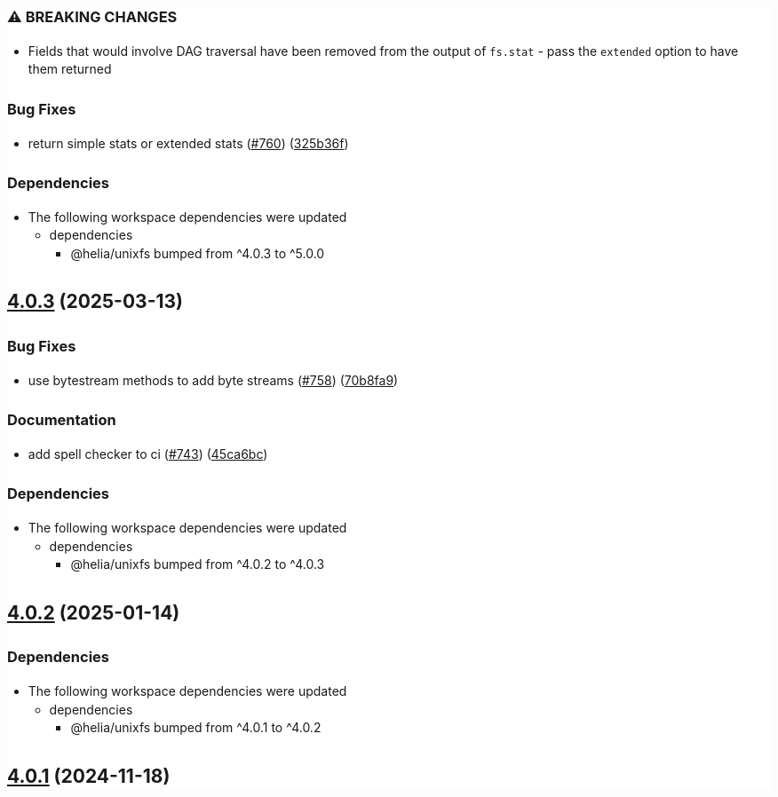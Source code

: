 
### ⚠ BREAKING CHANGES

* Fields that would involve DAG traversal have been removed from the output of `fs.stat` - pass the `extended` option to have them returned

### Bug Fixes

* return simple stats or extended stats ([#760](https://github.com/ipfs/helia/issues/760)) ([325b36f](https://github.com/ipfs/helia/commit/325b36f70624d3dcc25b2723f9e3e2d26e1e5199))


### Dependencies

* The following workspace dependencies were updated
  * dependencies
    * @helia/unixfs bumped from ^4.0.3 to ^5.0.0

## [4.0.3](https://github.com/ipfs/helia/compare/mfs-v4.0.2...mfs-v4.0.3) (2025-03-13)


### Bug Fixes

* use bytestream methods to add byte streams ([#758](https://github.com/ipfs/helia/issues/758)) ([70b8fa9](https://github.com/ipfs/helia/commit/70b8fa96cb5fe0fddbb0e1528e6685778af90aa8))


### Documentation

* add spell checker to ci ([#743](https://github.com/ipfs/helia/issues/743)) ([45ca6bc](https://github.com/ipfs/helia/commit/45ca6bc70b1644028500101044595fa0e2199b07))


### Dependencies

* The following workspace dependencies were updated
  * dependencies
    * @helia/unixfs bumped from ^4.0.2 to ^4.0.3

## [4.0.2](https://github.com/ipfs/helia/compare/mfs-v4.0.1...mfs-v4.0.2) (2025-01-14)


### Dependencies

* The following workspace dependencies were updated
  * dependencies
    * @helia/unixfs bumped from ^4.0.1 to ^4.0.2

## [4.0.1](https://github.com/ipfs/helia/compare/mfs-v4.0.0...mfs-v4.0.1) (2024-11-18)
